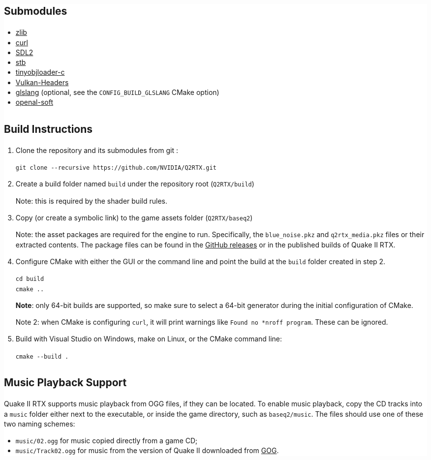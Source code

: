 ## Submodules

* [zlib](https://github.com/madler/zlib)
* [curl](https://github.com/curl/curl)
* [SDL2](https://github.com/spurious/SDL-mirror)
* [stb](https://github.com/nothings/stb)
* [tinyobjloader-c](https://github.com/syoyo/tinyobjloader-c)
* [Vulkan-Headers](https://github.com/KhronosGroup/Vulkan-Headers)
* [glslang](https://github.com/KhronosGroup/glslang) (optional, see the `CONFIG_BUILD_GLSLANG` CMake option)
* [openal-soft](https://github.com/kcat/openal-soft)

## Build Instructions

  1. Clone the repository and its submodules from git :

     `git clone --recursive https://github.com/NVIDIA/Q2RTX.git `

  2. Create a build folder named `build` under the repository root (`Q2RTX/build`)     

     Note: this is required by the shader build rules.

  3. Copy (or create a symbolic link) to the game assets folder (`Q2RTX/baseq2`) 

     Note: the asset packages are required for the engine to run.
     Specifically, the `blue_noise.pkz` and `q2rtx_media.pkz` files or their extracted contents.
     The package files can be found in the [GitHub releases](https://github.com/NVIDIA/Q2RTX/releases) or in the published builds of Quake II RTX.

  4. Configure CMake with either the GUI or the command line and point the build at the `build` folder
     created in step 2.

     `cd build`  
     `cmake ..`

     **Note**: only 64-bit builds are supported, so make sure to select a 64-bit generator during the initial configuration of CMake.
     
     Note 2: when CMake is configuring `curl`, it will print warnings like `Found no *nroff program`. These can be ignored.

  5. Build with Visual Studio on Windows, make on Linux, or the CMake command
     line:

     `cmake --build . `

## Music Playback Support

Quake II RTX supports music playback from OGG files, if they can be located. To enable music playback, copy the CD tracks into a `music` folder either next to the executable, or inside the game directory, such as `baseq2/music`. The files should use one of these two naming schemes:
  - `music/02.ogg` for music copied directly from a game CD;
  - `music/Track02.ogg` for music from the version of Quake II downloaded from [GOG](https://www.gog.com/game/quake_ii_quad_damage).
